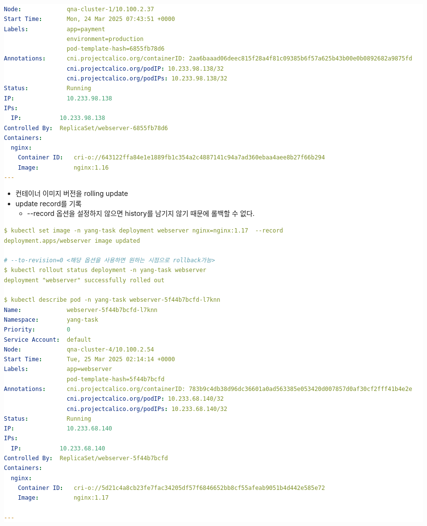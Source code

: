 ```yaml
Node:             qna-cluster-1/10.100.2.37
Start Time:       Mon, 24 Mar 2025 07:43:51 +0000
Labels:           app=payment
                  environment=production
                  pod-template-hash=6855fb78d6
Annotations:      cni.projectcalico.org/containerID: 2aa6baaad06deec815f28a4f81c09385b6f57a625b43b00e0b0892682a9875fd
                  cni.projectcalico.org/podIP: 10.233.98.138/32
                  cni.projectcalico.org/podIPs: 10.233.98.138/32
Status:           Running
IP:               10.233.98.138
IPs:
  IP:           10.233.98.138
Controlled By:  ReplicaSet/webserver-6855fb78d6
Containers:
  nginx:
    Container ID:   cri-o://643122ffa84e1e1889fb1c354a2c4887141c94a7ad360ebaa4aee8b27f66b294
    Image:          nginx:1.16
---

```


- 컨테이너 이미지 버전을 rolling update
- update record를 기록 
  * --record 옵션을 설정하지 않으면 history를 남기지 않기 때문에 롤백할 수 없다.
```yaml
$ kubectl set image -n yang-task deployment webserver nginx=nginx:1.17  --record
deployment.apps/webserver image updated

# --to-revision=0 <해당 옵션을 사용하면 원하는 시점으로 rollback가능>
$ kubectl rollout status deployment -n yang-task webserver
deployment "webserver" successfully rolled out

$ kubectl describe pod -n yang-task webserver-5f44b7bcfd-l7knn 
Name:             webserver-5f44b7bcfd-l7knn
Namespace:        yang-task
Priority:         0
Service Account:  default
Node:             qna-cluster-4/10.100.2.54
Start Time:       Tue, 25 Mar 2025 02:14:14 +0000
Labels:           app=webserver
                  pod-template-hash=5f44b7bcfd
Annotations:      cni.projectcalico.org/containerID: 783b9c4db38d96dc36601a0ad563385e053420d007857d0af30cf2fff41b4e2e
                  cni.projectcalico.org/podIP: 10.233.68.140/32
                  cni.projectcalico.org/podIPs: 10.233.68.140/32
Status:           Running
IP:               10.233.68.140
IPs:
  IP:           10.233.68.140
Controlled By:  ReplicaSet/webserver-5f44b7bcfd
Containers:
  nginx:
    Container ID:   cri-o://5d21c4a8cb23fe7fac34205df57f6846652bb8cf55afeab9051b4d442e585e72
    Image:          nginx:1.17

---

```
